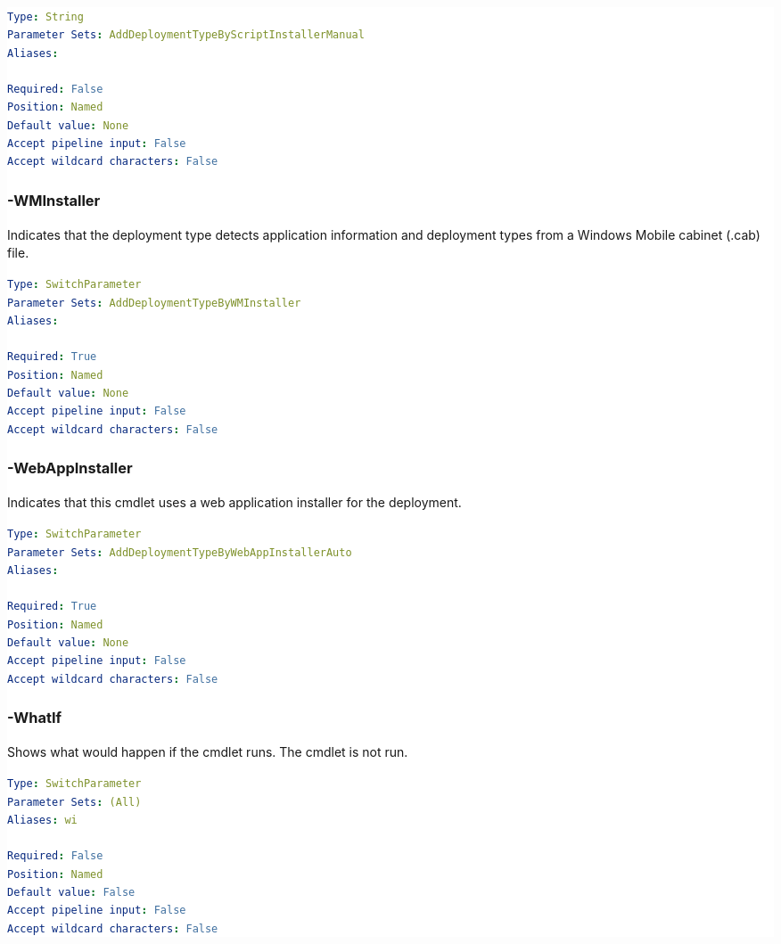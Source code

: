 ```yaml
Type: String
Parameter Sets: AddDeploymentTypeByScriptInstallerManual
Aliases:

Required: False
Position: Named
Default value: None
Accept pipeline input: False
Accept wildcard characters: False
```

### -WMInstaller

Indicates that the deployment type detects application information and deployment types from a Windows Mobile cabinet (.cab) file.

```yaml
Type: SwitchParameter
Parameter Sets: AddDeploymentTypeByWMInstaller
Aliases:

Required: True
Position: Named
Default value: None
Accept pipeline input: False
Accept wildcard characters: False
```

### -WebAppInstaller

Indicates that this cmdlet uses a web application installer for the deployment.

```yaml
Type: SwitchParameter
Parameter Sets: AddDeploymentTypeByWebAppInstallerAuto
Aliases:

Required: True
Position: Named
Default value: None
Accept pipeline input: False
Accept wildcard characters: False
```

### -WhatIf

Shows what would happen if the cmdlet runs.
The cmdlet is not run.

```yaml
Type: SwitchParameter
Parameter Sets: (All)
Aliases: wi

Required: False
Position: Named
Default value: False
Accept pipeline input: False
Accept wildcard characters: False
```
